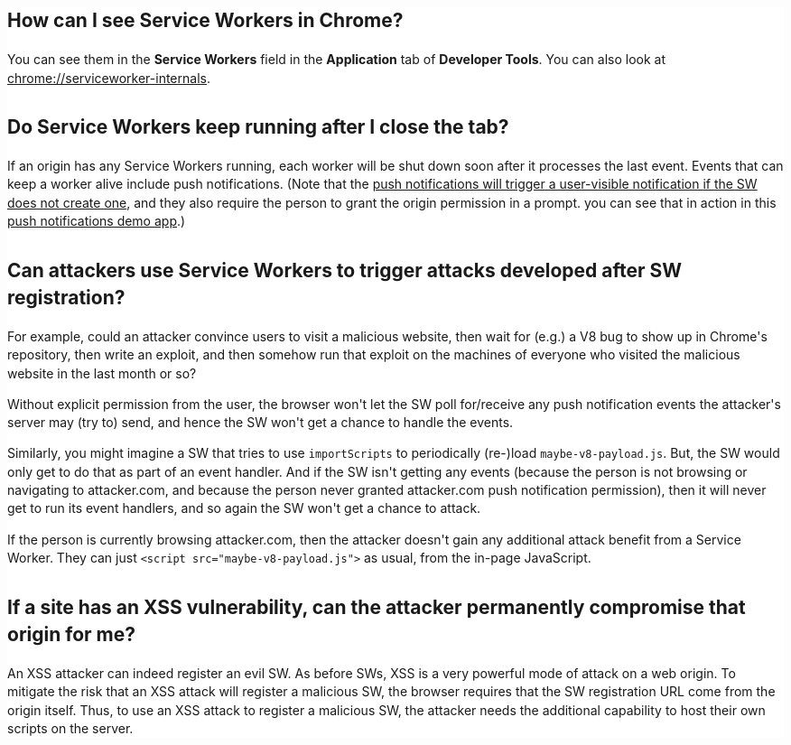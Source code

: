 ## How can I see Service Workers in Chrome?

You can see them in the **Service Workers** field in the **Application** tab of
**Developer Tools**. You can also look at
[chrome://serviceworker-internals](chrome://serviceworker-internals).

## Do Service Workers keep running after I close the tab?

If an origin has any Service Workers running, each worker will be shut down soon
after it processes the last event. Events that can keep a worker alive include
push notifications. (Note that the [push notifications will trigger a
user-visible notification if the SW does not create
one](https://cs.chromium.org/chromium/src/chrome/browser/push_messaging/push_messaging_notification_manager.cc?type=cs&l=270),
and they also require the person to grant the origin permission in a prompt. you
can see that in action in this [push notifications demo
app](https://gauntface.github.io/simple-push-demo/).)

## Can attackers use Service Workers to trigger attacks developed after SW registration?

For example, could an attacker convince users to visit a malicious website, then
wait for (e.g.) a V8 bug to show up in Chrome's repository, then write an
exploit, and then somehow run that exploit on the machines of everyone who
visited the malicious website in the last month or so?

Without explicit permission from the user, the browser won't let the SW poll
for/receive any push notification events the attacker's server may (try to)
send, and hence the SW won't get a chance to handle the events.

Similarly, you might imagine a SW that tries to use `importScripts` to
periodically (re-)load `maybe-v8-payload.js`. But, the SW would only get to do
that as part of an event handler. And if the SW isn't getting any events
(because the person is not browsing or navigating to attacker.com, and because
the person never granted attacker.com push notification permission), then it
will never get to run its event handlers, and so again the SW won't get a chance
to attack.

If the person is currently browsing attacker.com, then the attacker doesn't gain
any additional attack benefit from a Service Worker. They can just `<script
src="maybe-v8-payload.js">` as usual, from the in-page JavaScript.

## If a site has an XSS vulnerability, can the attacker permanently compromise that origin for me?

An XSS attacker can indeed register an evil SW. As before SWs, XSS is a very
powerful mode of attack on a web origin. To mitigate the risk that an XSS attack
will register a malicious SW, the browser requires that the SW registration URL
come from the origin itself. Thus, to use an XSS attack to register a malicious
SW, the attacker needs the additional capability to host their own scripts on
the server.
